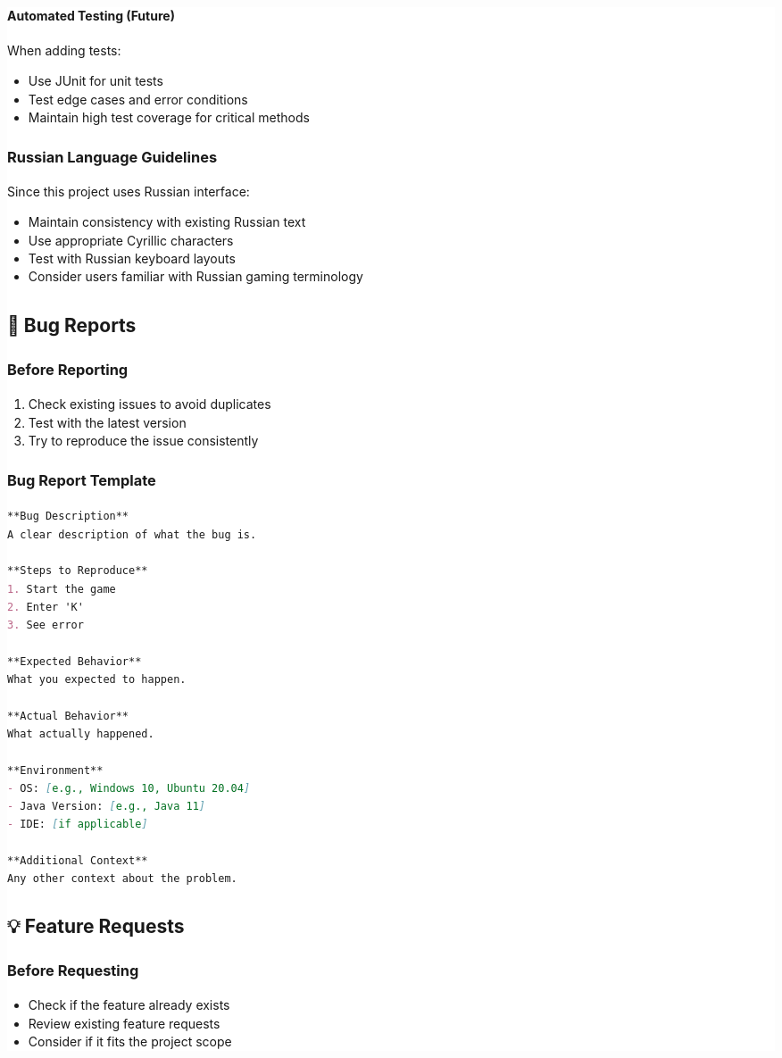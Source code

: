 #### Automated Testing (Future)
When adding tests:
- Use JUnit for unit tests
- Test edge cases and error conditions
- Maintain high test coverage for critical methods

### Russian Language Guidelines

Since this project uses Russian interface:
- Maintain consistency with existing Russian text
- Use appropriate Cyrillic characters
- Test with Russian keyboard layouts
- Consider users familiar with Russian gaming terminology

## 🐛 Bug Reports

### Before Reporting
1. Check existing issues to avoid duplicates
2. Test with the latest version
3. Try to reproduce the issue consistently

### Bug Report Template
```markdown
**Bug Description**
A clear description of what the bug is.

**Steps to Reproduce**
1. Start the game
2. Enter 'К'
3. See error

**Expected Behavior**
What you expected to happen.

**Actual Behavior**
What actually happened.

**Environment**
- OS: [e.g., Windows 10, Ubuntu 20.04]
- Java Version: [e.g., Java 11]
- IDE: [if applicable]

**Additional Context**
Any other context about the problem.
```

## 💡 Feature Requests

### Before Requesting
- Check if the feature already exists
- Review existing feature requests
- Consider if it fits the project scope
